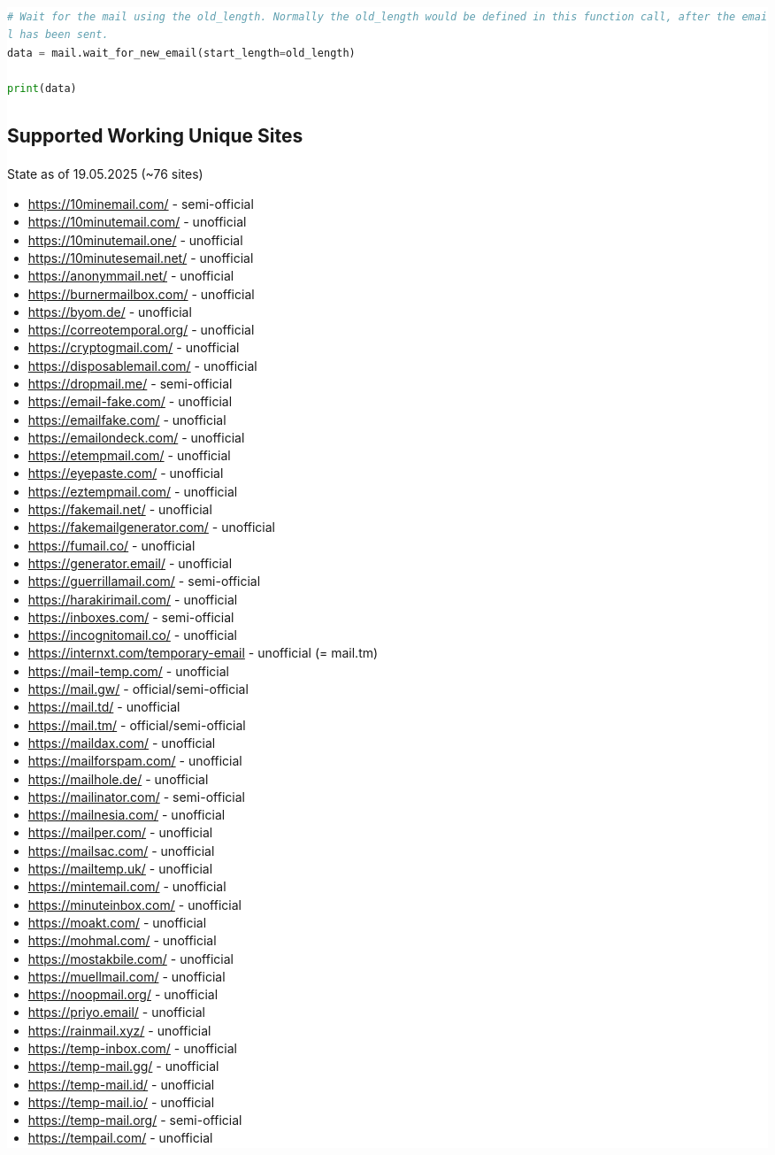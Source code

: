 ```python
# Wait for the mail using the old_length. Normally the old_length would be defined in this function call, after the email has been sent.
data = mail.wait_for_new_email(start_length=old_length)

print(data)
```

## Supported Working Unique Sites
State as of 19.05.2025 (~76 sites)

- https://10minemail.com/ - semi-official
- https://10minutemail.com/ - unofficial
- https://10minutemail.one/ - unofficial
- https://10minutesemail.net/ - unofficial
- https://anonymmail.net/ - unofficial
- https://burnermailbox.com/ - unofficial
- https://byom.de/ - unofficial
- https://correotemporal.org/ - unofficial
- https://cryptogmail.com/ - unofficial
- https://disposablemail.com/ - unofficial
- https://dropmail.me/ - semi-official
- https://email-fake.com/ - unofficial
- https://emailfake.com/ - unofficial
- https://emailondeck.com/ - unofficial
- https://etempmail.com/ - unofficial
- https://eyepaste.com/ - unofficial
- https://eztempmail.com/ - unofficial
- https://fakemail.net/ - unofficial
- https://fakemailgenerator.com/ - unofficial
- https://fumail.co/ - unofficial
- https://generator.email/ - unofficial
- https://guerrillamail.com/ - semi-official
- https://harakirimail.com/ - unofficial
- https://inboxes.com/ - semi-official
- https://incognitomail.co/ - unofficial
- https://internxt.com/temporary-email - unofficial (= mail.tm)
- https://mail-temp.com/ - unofficial
- https://mail.gw/ - official/semi-official
- https://mail.td/ - unofficial
- https://mail.tm/ - official/semi-official
- https://maildax.com/ - unofficial
- https://mailforspam.com/ - unofficial
- https://mailhole.de/ - unofficial
- https://mailinator.com/ - semi-official
- https://mailnesia.com/ - unofficial
- https://mailper.com/ - unofficial
- https://mailsac.com/ - unofficial
- https://mailtemp.uk/ - unofficial
- https://mintemail.com/ - unofficial
- https://minuteinbox.com/ - unofficial
- https://moakt.com/ - unofficial
- https://mohmal.com/ - unofficial
- https://mostakbile.com/ - unofficial
- https://muellmail.com/ - unofficial
- https://noopmail.org/ - unofficial
- https://priyo.email/ - unofficial
- https://rainmail.xyz/ - unofficial
- https://temp-inbox.com/ - unofficial
- https://temp-mail.gg/ - unofficial
- https://temp-mail.id/ - unofficial
- https://temp-mail.io/ - unofficial
- https://temp-mail.org/ - semi-official
- https://tempail.com/ - unofficial
